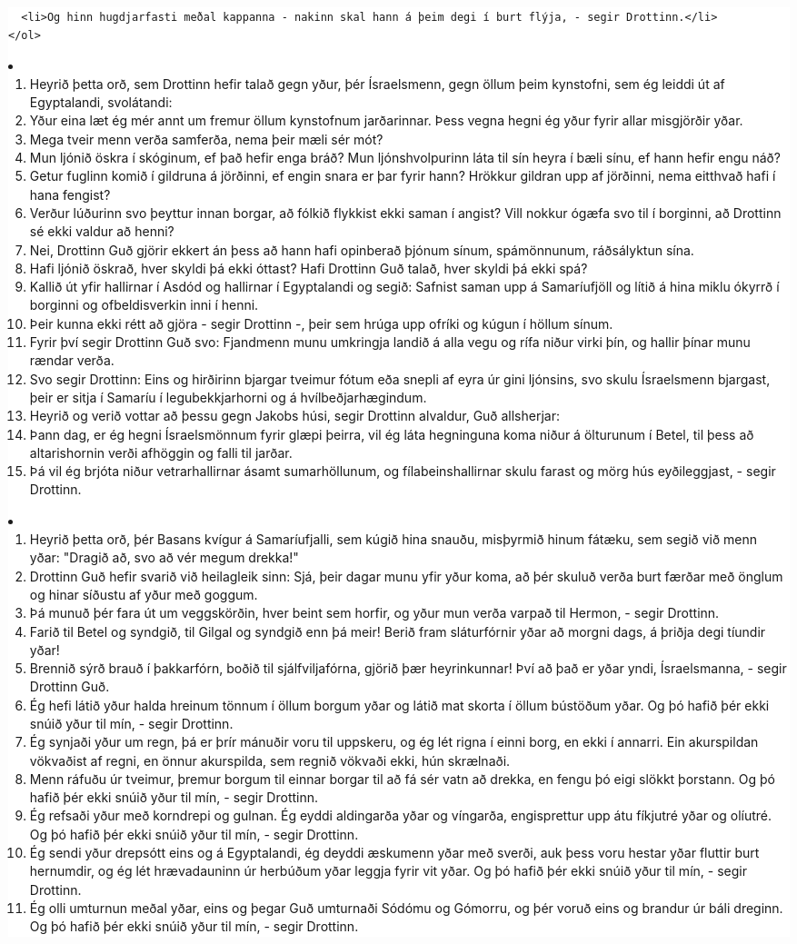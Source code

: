       <li>Og hinn hugdjarfasti meðal kappanna - nakinn skal hann á þeim degi í burt flýja, - segir Drottinn.</li>
    </ol>
  </li>
  <li>
    <ol>
      <li>Heyrið þetta orð, sem Drottinn hefir talað gegn yður, þér Ísraelsmenn, gegn öllum þeim kynstofni, sem ég leiddi út af Egyptalandi, svolátandi:</li>
      <li>Yður eina læt ég mér annt um fremur öllum kynstofnum jarðarinnar. Þess vegna hegni ég yður fyrir allar misgjörðir yðar.</li>
      <li>Mega tveir menn verða samferða, nema þeir mæli sér mót?</li>
      <li>Mun ljónið öskra í skóginum, ef það hefir enga bráð? Mun ljónshvolpurinn láta til sín heyra í bæli sínu, ef hann hefir engu náð?</li>
      <li>Getur fuglinn komið í gildruna á jörðinni, ef engin snara er þar fyrir hann? Hrökkur gildran upp af jörðinni, nema eitthvað hafi í hana fengist?</li>
      <li>Verður lúðurinn svo þeyttur innan borgar, að fólkið flykkist ekki saman í angist? Vill nokkur ógæfa svo til í borginni, að Drottinn sé ekki valdur að henni?</li>
      <li>Nei, Drottinn Guð gjörir ekkert án þess að hann hafi opinberað þjónum sínum, spámönnunum, ráðsályktun sína.</li>
      <li>Hafi ljónið öskrað, hver skyldi þá ekki óttast? Hafi Drottinn Guð talað, hver skyldi þá ekki spá?</li>
      <li>Kallið út yfir hallirnar í Asdód og hallirnar í Egyptalandi og segið: Safnist saman upp á Samaríufjöll og lítið á hina miklu ókyrrð í borginni og ofbeldisverkin inni í henni.</li>
      <li>Þeir kunna ekki rétt að gjöra - segir Drottinn -, þeir sem hrúga upp ofríki og kúgun í höllum sínum.</li>
      <li>Fyrir því segir Drottinn Guð svo: Fjandmenn munu umkringja landið á alla vegu og rífa niður virki þín, og hallir þínar munu rændar verða.</li>
      <li>Svo segir Drottinn: Eins og hirðirinn bjargar tveimur fótum eða snepli af eyra úr gini ljónsins, svo skulu Ísraelsmenn bjargast, þeir er sitja í Samaríu í legubekkjarhorni og á hvílbeðjarhægindum.</li>
      <li>Heyrið og verið vottar að þessu gegn Jakobs húsi, segir Drottinn alvaldur, Guð allsherjar:</li>
      <li>Þann dag, er ég hegni Ísraelsmönnum fyrir glæpi þeirra, vil ég láta hegninguna koma niður á ölturunum í Betel, til þess að altarishornin verði afhöggin og falli til jarðar.</li>
      <li>Þá vil ég brjóta niður vetrarhallirnar ásamt sumarhöllunum, og fílabeinshallirnar skulu farast og mörg hús eyðileggjast, - segir Drottinn.</li>
    </ol>
  </li>
  <li>
    <ol>
      <li>Heyrið þetta orð, þér Basans kvígur á Samaríufjalli, sem kúgið hina snauðu, misþyrmið hinum fátæku, sem segið við menn yðar: "Dragið að, svo að vér megum drekka!"</li>
      <li>Drottinn Guð hefir svarið við heilagleik sinn: Sjá, þeir dagar munu yfir yður koma, að þér skuluð verða burt færðar með önglum og hinar síðustu af yður með goggum.</li>
      <li>Þá munuð þér fara út um veggskörðin, hver beint sem horfir, og yður mun verða varpað til Hermon, - segir Drottinn.</li>
      <li>Farið til Betel og syndgið, til Gilgal og syndgið enn þá meir! Berið fram sláturfórnir yðar að morgni dags, á þriðja degi tíundir yðar!</li>
      <li>Brennið sýrð brauð í þakkarfórn, boðið til sjálfviljafórna, gjörið þær heyrinkunnar! Því að það er yðar yndi, Ísraelsmanna, - segir Drottinn Guð.</li>
      <li>Ég hefi látið yður halda hreinum tönnum í öllum borgum yðar og látið mat skorta í öllum bústöðum yðar. Og þó hafið þér ekki snúið yður til mín, - segir Drottinn.</li>
      <li>Ég synjaði yður um regn, þá er þrír mánuðir voru til uppskeru, og ég lét rigna í einni borg, en ekki í annarri. Ein akurspildan vökvaðist af regni, en önnur akurspilda, sem regnið vökvaði ekki, hún skrælnaði.</li>
      <li>Menn ráfuðu úr tveimur, þremur borgum til einnar borgar til að fá sér vatn að drekka, en fengu þó eigi slökkt þorstann. Og þó hafið þér ekki snúið yður til mín, - segir Drottinn.</li>
      <li>Ég refsaði yður með korndrepi og gulnan. Ég eyddi aldingarða yðar og víngarða, engisprettur upp átu fíkjutré yðar og olíutré. Og þó hafið þér ekki snúið yður til mín, - segir Drottinn.</li>
      <li>Ég sendi yður drepsótt eins og á Egyptalandi, ég deyddi æskumenn yðar með sverði, auk þess voru hestar yðar fluttir burt hernumdir, og ég lét hrævadauninn úr herbúðum yðar leggja fyrir vit yðar. Og þó hafið þér ekki snúið yður til mín, - segir Drottinn.</li>
      <li>Ég olli umturnun meðal yðar, eins og þegar Guð umturnaði Sódómu og Gómorru, og þér voruð eins og brandur úr báli dreginn. Og þó hafið þér ekki snúið yður til mín, - segir Drottinn.</li>